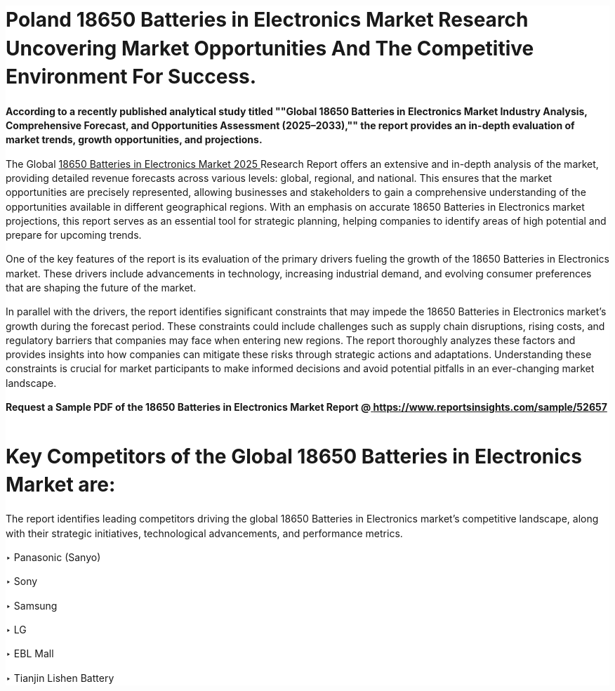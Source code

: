 # Poland 18650 Batteries in Electronics Market Research Uncovering Market Opportunities And The Competitive Environment For Success.

<strong>According to a recently published analytical study titled ""Global 18650 Batteries in Electronics Market Industry Analysis, Comprehensive Forecast, and Opportunities Assessment (2025–2033),"" the report provides an in-depth evaluation of market trends, growth opportunities, and projections.</strong>

 The Global <a href=https://www.reportsinsights.com/sample/52657>18650 Batteries in Electronics Market 2025 </a> Research Report offers an extensive and in-depth analysis of the market, providing detailed revenue forecasts across various levels: global, regional, and national. This ensures that the market opportunities are precisely represented, allowing businesses and stakeholders to gain a comprehensive understanding of the opportunities available in different geographical regions. With an emphasis on accurate 18650 Batteries in Electronics market projections, this report serves as an essential tool for strategic planning, helping companies to identify areas of high potential and prepare for upcoming trends.

One of the key features of the report is its evaluation of the primary drivers fueling the growth of the 18650 Batteries in Electronics market. These drivers include advancements in technology, increasing industrial demand, and evolving consumer preferences that are shaping the future of the market. 

In parallel with the drivers, the report identifies significant constraints that may impede the 18650 Batteries in Electronics market’s growth during the forecast period. These constraints could include challenges such as supply chain disruptions, rising costs, and regulatory barriers that companies may face when entering new regions. The report thoroughly analyzes these factors and provides insights into how companies can mitigate these risks through strategic actions and adaptations. Understanding these constraints is crucial for market participants to make informed decisions and avoid potential pitfalls in an ever-changing market landscape.

<strong>Request a Sample PDF of the 18650 Batteries in Electronics Market Report </strong><strong>@<a href=https://www.reportsinsights.com/sample/52657> https://www.reportsinsights.com/sample/52657</a></strong></font>

# <strong>Key Competitors of the Global 18650 Batteries in Electronics Market are:</strong>

The report identifies leading competitors driving the global 18650 Batteries in Electronics market’s competitive landscape, along with their strategic initiatives, technological advancements, and performance metrics.

‣ Panasonic (Sanyo)

‣ Sony

‣ Samsung

‣ LG

‣ EBL Mall

‣ Tianjin Lishen Battery
